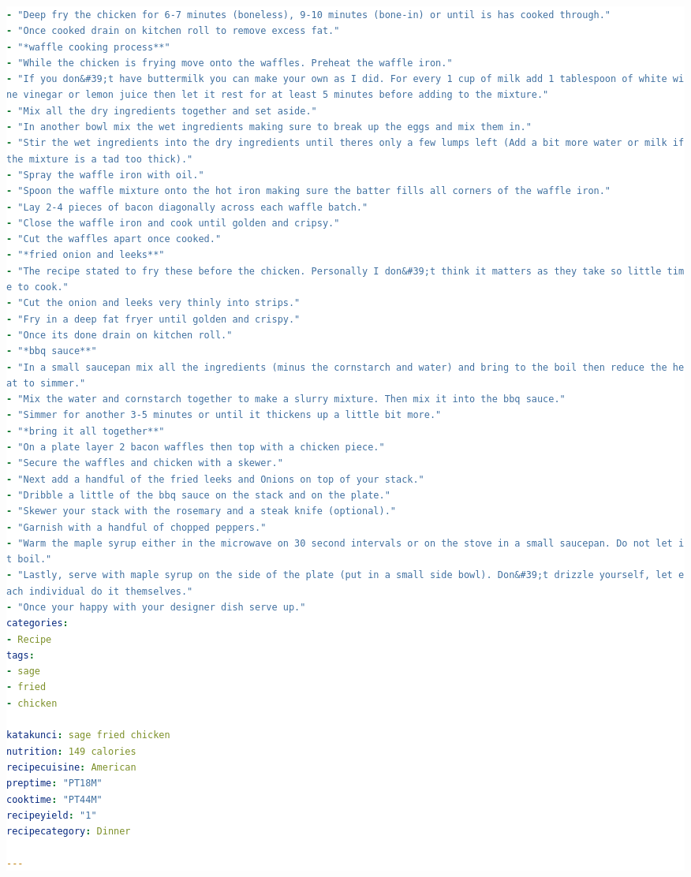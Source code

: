 ```yaml
- "Deep fry the chicken for 6-7 minutes (boneless), 9-10 minutes (bone-in) or until is has cooked through."
- "Once cooked drain on kitchen roll to remove excess fat."
- "*waffle cooking process**"
- "While the chicken is frying move onto the waffles. Preheat the waffle iron."
- "If you don&#39;t have buttermilk you can make your own as I did. For every 1 cup of milk add 1 tablespoon of white wine vinegar or lemon juice then let it rest for at least 5 minutes before adding to the mixture."
- "Mix all the dry ingredients together and set aside."
- "In another bowl mix the wet ingredients making sure to break up the eggs and mix them in."
- "Stir the wet ingredients into the dry ingredients until theres only a few lumps left (Add a bit more water or milk if the mixture is a tad too thick)."
- "Spray the waffle iron with oil."
- "Spoon the waffle mixture onto the hot iron making sure the batter fills all corners of the waffle iron."
- "Lay 2-4 pieces of bacon diagonally across each waffle batch."
- "Close the waffle iron and cook until golden and cripsy."
- "Cut the waffles apart once cooked."
- "*fried onion and leeks**"
- "The recipe stated to fry these before the chicken. Personally I don&#39;t think it matters as they take so little time to cook."
- "Cut the onion and leeks very thinly into strips."
- "Fry in a deep fat fryer until golden and crispy."
- "Once its done drain on kitchen roll."
- "*bbq sauce**"
- "In a small saucepan mix all the ingredients (minus the cornstarch and water) and bring to the boil then reduce the heat to simmer."
- "Mix the water and cornstarch together to make a slurry mixture. Then mix it into the bbq sauce."
- "Simmer for another 3-5 minutes or until it thickens up a little bit more."
- "*bring it all together**"
- "On a plate layer 2 bacon waffles then top with a chicken piece."
- "Secure the waffles and chicken with a skewer."
- "Next add a handful of the fried leeks and Onions on top of your stack."
- "Dribble a little of the bbq sauce on the stack and on the plate."
- "Skewer your stack with the rosemary and a steak knife (optional)."
- "Garnish with a handful of chopped peppers."
- "Warm the maple syrup either in the microwave on 30 second intervals or on the stove in a small saucepan. Do not let it boil."
- "Lastly, serve with maple syrup on the side of the plate (put in a small side bowl). Don&#39;t drizzle yourself, let each individual do it themselves."
- "Once your happy with your designer dish serve up."
categories:
- Recipe
tags:
- sage
- fried
- chicken

katakunci: sage fried chicken 
nutrition: 149 calories
recipecuisine: American
preptime: "PT18M"
cooktime: "PT44M"
recipeyield: "1"
recipecategory: Dinner

---
```
